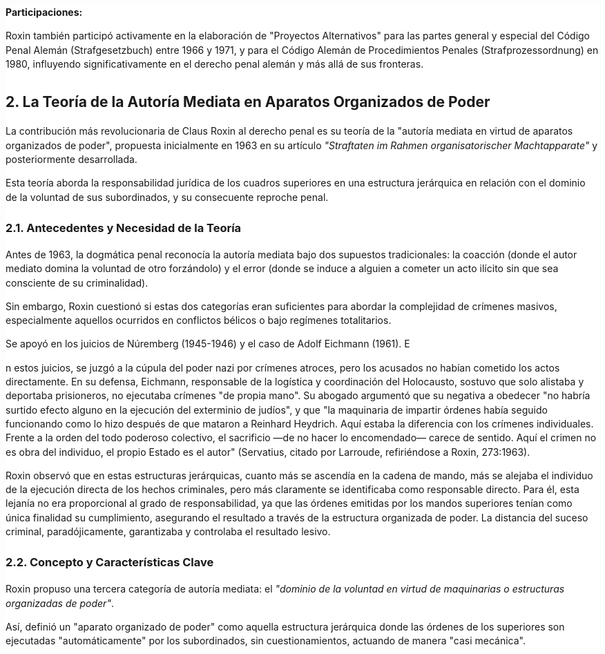 **Participaciones:**

Roxin también participó activamente en la elaboración de "Proyectos Alternativos" para las partes general y especial del Código Penal Alemán (Strafgesetzbuch) entre 1966 y 1971, y para el Código Alemán de Procedimientos Penales (Strafprozessordnung) en 1980, influyendo significativamente en el derecho penal alemán y más allá de sus fronteras.

## 2. La Teoría de la Autoría Mediata en Aparatos Organizados de Poder

La contribución más revolucionaria de Claus Roxin al derecho penal es su teoría de la "autoría mediata en virtud de aparatos organizados de poder", propuesta inicialmente en 1963 en su artículo *"Straftaten im Rahmen organisatorischer Machtapparate"* y posteriormente desarrollada.

Esta teoría aborda la responsabilidad jurídica de los cuadros superiores en una estructura jerárquica en relación con el dominio de la voluntad de sus subordinados, y su consecuente reproche penal.

### 2.1. Antecedentes y Necesidad de la Teoría

Antes de 1963, la dogmática penal reconocía la autoría mediata bajo dos supuestos tradicionales: la coacción (donde el autor mediato domina la voluntad de otro forzándolo) y el error (donde se induce a alguien a cometer un acto ilícito sin que sea consciente de su criminalidad). 

Sin embargo, Roxin cuestionó si estas dos categorías eran suficientes para abordar la complejidad de crímenes masivos, especialmente aquellos ocurridos en conflictos bélicos o bajo regímenes totalitarios.

Se apoyó en los juicios de Núremberg (1945-1946) y el caso de Adolf Eichmann (1961). E

n estos juicios, se juzgó a la cúpula del poder nazi por crímenes atroces, pero los acusados no habían cometido los actos directamente. En su defensa, Eichmann, responsable de la logística y coordinación del Holocausto, sostuvo que solo alistaba y deportaba prisioneros, no ejecutaba crímenes "de propia mano". Su abogado argumentó que su negativa a obedecer "no habría surtido efecto alguno en la ejecución del exterminio de judíos", y que "la maquinaria de impartir órdenes había seguido funcionando como lo hizo después de que mataron a Reinhard Heydrich. Aquí estaba la diferencia con los crímenes individuales. Frente a la orden del todo poderoso colectivo, el sacrificio —de no hacer lo encomendado— carece de sentido. Aquí el crimen no es obra del individuo, el propio Estado es el autor" (Servatius, citado por Larroude, refiriéndose a Roxin, 273:1963).

Roxin observó que en estas estructuras jerárquicas, cuanto más se ascendía en la cadena de mando, más se alejaba el individuo de la ejecución directa de los hechos criminales, pero más claramente se identificaba como responsable directo. Para él, esta lejanía no era proporcional al grado de responsabilidad, ya que las órdenes emitidas por los mandos superiores tenían como única finalidad su cumplimiento, asegurando el resultado a través de la estructura organizada de poder. La distancia del suceso criminal, paradójicamente, garantizaba y controlaba el resultado lesivo.

### 2.2. Concepto y Características Clave

Roxin propuso una tercera categoría de autoría mediata: el *"dominio de la voluntad en virtud de maquinarias o estructuras organizadas de poder"*.

Así, definió un "aparato organizado de poder" como aquella estructura jerárquica donde las órdenes de los superiores son ejecutadas "automáticamente" por los subordinados, sin cuestionamientos, actuando de manera "casi mecánica".
